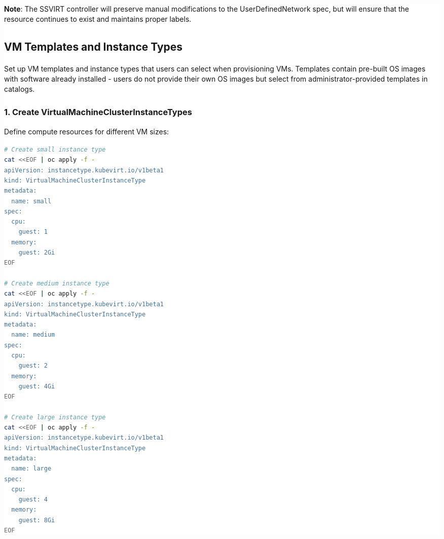 **Note**: The SSVIRT controller will preserve manual modifications to the UserDefinedNetwork spec, but will ensure that the resource continues to exist and maintains proper labels.

## VM Templates and Instance Types

Set up VM templates and instance types that users can select when provisioning
VMs. Templates contain pre-built OS images with software already installed -
users do not provide their own OS images but select from administrator-provided
templates in catalogs.

### 1. Create VirtualMachineClusterInstanceTypes

Define compute resources for different VM sizes:

```bash
# Create small instance type
cat <<EOF | oc apply -f -
apiVersion: instancetype.kubevirt.io/v1beta1
kind: VirtualMachineClusterInstanceType
metadata:
  name: small
spec:
  cpu:
    guest: 1
  memory:
    guest: 2Gi
EOF

# Create medium instance type
cat <<EOF | oc apply -f -
apiVersion: instancetype.kubevirt.io/v1beta1
kind: VirtualMachineClusterInstanceType
metadata:
  name: medium
spec:
  cpu:
    guest: 2
  memory:
    guest: 4Gi
EOF

# Create large instance type
cat <<EOF | oc apply -f -
apiVersion: instancetype.kubevirt.io/v1beta1
kind: VirtualMachineClusterInstanceType
metadata:
  name: large
spec:
  cpu:
    guest: 4
  memory:
    guest: 8Gi
EOF
```
